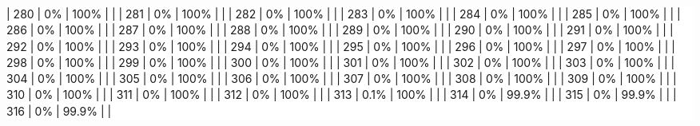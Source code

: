 | 280 | 0% | 100% |  |
| 281 | 0% | 100% |  |
| 282 | 0% | 100% |  |
| 283 | 0% | 100% |  |
| 284 | 0% | 100% |  |
| 285 | 0% | 100% |  |
| 286 | 0% | 100% |  |
| 287 | 0% | 100% |  |
| 288 | 0% | 100% |  |
| 289 | 0% | 100% |  |
| 290 | 0% | 100% |  |
| 291 | 0% | 100% |  |
| 292 | 0% | 100% |  |
| 293 | 0% | 100% |  |
| 294 | 0% | 100% |  |
| 295 | 0% | 100% |  |
| 296 | 0% | 100% |  |
| 297 | 0% | 100% |  |
| 298 | 0% | 100% |  |
| 299 | 0% | 100% |  |
| 300 | 0% | 100% |  |
| 301 | 0% | 100% |  |
| 302 | 0% | 100% |  |
| 303 | 0% | 100% |  |
| 304 | 0% | 100% |  |
| 305 | 0% | 100% |  |
| 306 | 0% | 100% |  |
| 307 | 0% | 100% |  |
| 308 | 0% | 100% |  |
| 309 | 0% | 100% |  |
| 310 | 0% | 100% |  |
| 311 | 0% | 100% |  |
| 312 | 0% | 100% |  |
| 313 | 0.1% | 100% |  |
| 314 | 0% | 99.9% |  |
| 315 | 0% | 99.9% |  |
| 316 | 0% | 99.9% |  |